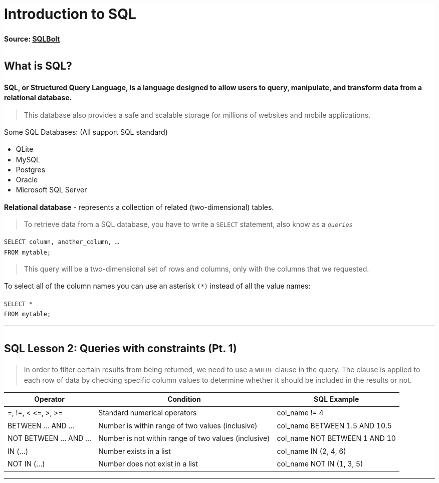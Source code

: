 # Introduction to SQL
**Source: [SQLBolt](https://sqlbolt.com/)**

## What is SQL?

**SQL, or Structured Query Language, is a language designed to allow users to query, manipulate, and transform data from a relational database.**

> This database also provides a safe and scalable storage for millions of websites and mobile applications.

Some SQL Databases: (All support SQL standard)
- QLite
- MySQL
- Postgres
- Oracle
- Microsoft SQL Server

**Relational database** - represents a collection of related (two-dimensional) tables.

> To retrieve data from a SQL database, you have to write a `SELECT` statement, also know as a *`queries`*

```
SELECT column, another_column, …
FROM mytable;
```

> This query will be a two-dimensional set of rows and columns, only with the columns that we requested.

To select all of the column names you can use an asterisk `(*)` instead of all the value names:

```
SELECT * 
FROM mytable;
```

---

## SQL Lesson 2: Queries with constraints (Pt. 1)

> In order to filter certain results from being returned, we need to use a `WHERE` clause in the query. The clause is applied to each row of data by checking specific column values to determine whether it should be included in the results or not.

| Operator	| Condition	| SQL Example | 
| --- | --- | --- |
| =, !=, < <=, >, >=	| Standard numerical operators	| col_name != 4 | 
| BETWEEN … AND …	| Number is within range of two values (inclusive)	| col_name BETWEEN 1.5 AND 10.5 | 
| NOT BETWEEN … AND …	| Number is not within range of two values (inclusive)	| col_name NOT BETWEEN 1 AND 10 | 
| IN (…)	| Number exists in a list	| col_name IN (2, 4, 6) | 
| NOT IN (…)	| Number does not exist in a list	| col_name NOT IN (1, 3, 5) | 

---
